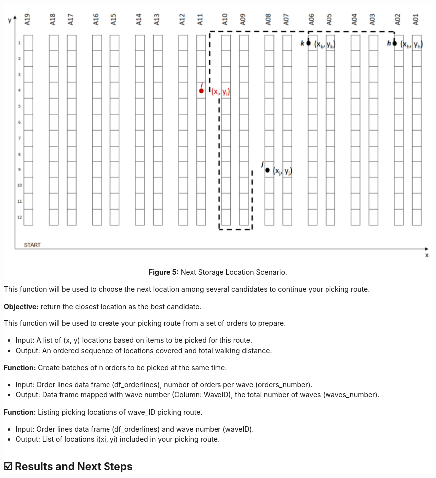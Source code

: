   <img align="center" src="static/img/batch_function_2.png" width=100%>
  
</p>
<p align="center"><b>Figure 5:</b> Next Storage Location Scenario.</p>


This function will be used to choose the next location among several candidates to continue your picking route.

**Objective:** return the closest location as the best candidate.


This function will be used to create your picking route from a set of orders to prepare.
- Input: A list of (x, y) locations based on items to be picked for this route.
- Output: An ordered sequence of locations covered and total walking distance.


**Function:** Create batches of n orders to be picked at the same time.
- Input: Order lines data frame (df_orderlines), number of orders per wave (orders_number).
- Output: Data frame mapped with wave number (Column: WaveID), the total number of waves (waves_number).


**Function:** Listing picking locations of wave_ID picking route.
- Input: Order lines data frame (df_orderlines) and wave number (waveID).
- Output: List of locations i(xi, yi) included in your picking route.

## ☑️ **Results and Next Steps** ##
